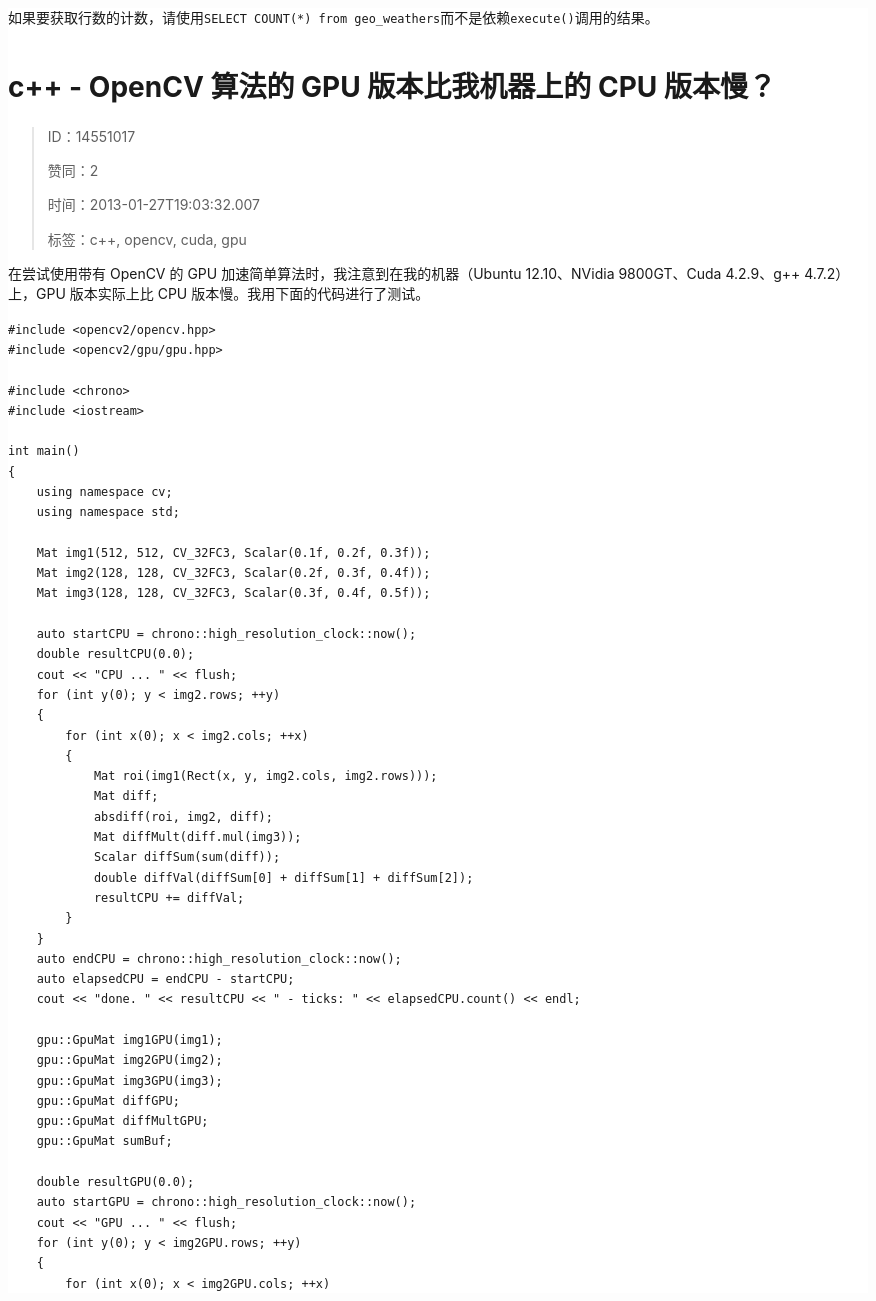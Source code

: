 如果要获取行数的计数，请使用`SELECT COUNT(*) from geo_weathers`而不是依赖`execute()`调用的结果。

# c++ - OpenCV 算法的 GPU 版本比我机器上的 CPU 版本慢？

> ID：14551017
> 
> 赞同：2
> 
> 时间：2013-01-27T19:03:32.007
> 
> 标签：c++, opencv, cuda, gpu

在尝试使用带有 OpenCV 的 GPU 加速简单算法时，我注意到在我的机器（Ubuntu 12.10、NVidia 9800GT、Cuda 4.2.9、g++ 4.7.2）上，GPU 版本实际上比 CPU 版本慢。我用下面的代码进行了测试。

```
#include <opencv2/opencv.hpp>
#include <opencv2/gpu/gpu.hpp>

#include <chrono>
#include <iostream>

int main()
{
    using namespace cv;
    using namespace std;

    Mat img1(512, 512, CV_32FC3, Scalar(0.1f, 0.2f, 0.3f));
    Mat img2(128, 128, CV_32FC3, Scalar(0.2f, 0.3f, 0.4f));
    Mat img3(128, 128, CV_32FC3, Scalar(0.3f, 0.4f, 0.5f));

    auto startCPU = chrono::high_resolution_clock::now();
    double resultCPU(0.0);
    cout << "CPU ... " << flush;
    for (int y(0); y < img2.rows; ++y)
    {
        for (int x(0); x < img2.cols; ++x)
        {
            Mat roi(img1(Rect(x, y, img2.cols, img2.rows)));
            Mat diff;
            absdiff(roi, img2, diff);
            Mat diffMult(diff.mul(img3));
            Scalar diffSum(sum(diff));
            double diffVal(diffSum[0] + diffSum[1] + diffSum[2]);
            resultCPU += diffVal;
        }
    }
    auto endCPU = chrono::high_resolution_clock::now();
    auto elapsedCPU = endCPU - startCPU;
    cout << "done. " << resultCPU << " - ticks: " << elapsedCPU.count() << endl;

    gpu::GpuMat img1GPU(img1);
    gpu::GpuMat img2GPU(img2);
    gpu::GpuMat img3GPU(img3);
    gpu::GpuMat diffGPU;
    gpu::GpuMat diffMultGPU;
    gpu::GpuMat sumBuf;

    double resultGPU(0.0);
    auto startGPU = chrono::high_resolution_clock::now();
    cout << "GPU ... " << flush;
    for (int y(0); y < img2GPU.rows; ++y)
    {
        for (int x(0); x < img2GPU.cols; ++x)
```